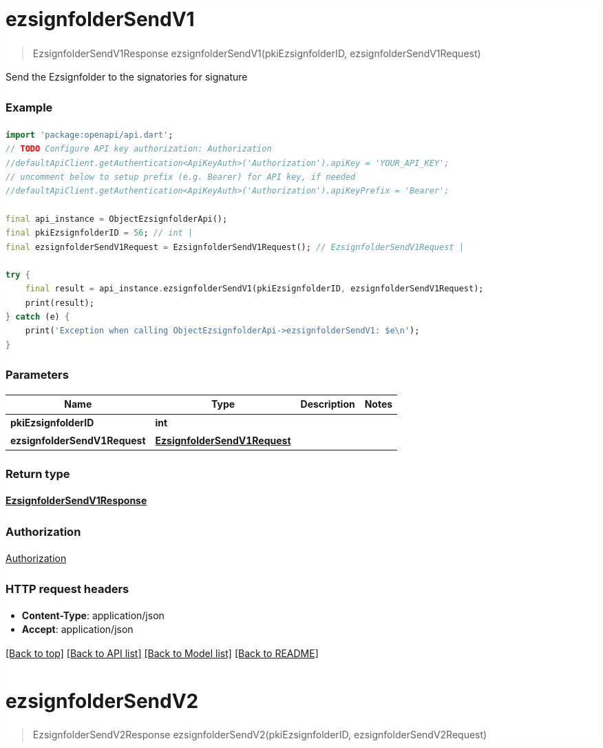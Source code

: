 # **ezsignfolderSendV1**
> EzsignfolderSendV1Response ezsignfolderSendV1(pkiEzsignfolderID, ezsignfolderSendV1Request)

Send the Ezsignfolder to the signatories for signature



### Example
```dart
import 'package:openapi/api.dart';
// TODO Configure API key authorization: Authorization
//defaultApiClient.getAuthentication<ApiKeyAuth>('Authorization').apiKey = 'YOUR_API_KEY';
// uncomment below to setup prefix (e.g. Bearer) for API key, if needed
//defaultApiClient.getAuthentication<ApiKeyAuth>('Authorization').apiKeyPrefix = 'Bearer';

final api_instance = ObjectEzsignfolderApi();
final pkiEzsignfolderID = 56; // int | 
final ezsignfolderSendV1Request = EzsignfolderSendV1Request(); // EzsignfolderSendV1Request | 

try {
    final result = api_instance.ezsignfolderSendV1(pkiEzsignfolderID, ezsignfolderSendV1Request);
    print(result);
} catch (e) {
    print('Exception when calling ObjectEzsignfolderApi->ezsignfolderSendV1: $e\n');
}
```

### Parameters

Name | Type | Description  | Notes
------------- | ------------- | ------------- | -------------
 **pkiEzsignfolderID** | **int**|  | 
 **ezsignfolderSendV1Request** | [**EzsignfolderSendV1Request**](EzsignfolderSendV1Request.md)|  | 

### Return type

[**EzsignfolderSendV1Response**](EzsignfolderSendV1Response.md)

### Authorization

[Authorization](../README.md#Authorization)

### HTTP request headers

 - **Content-Type**: application/json
 - **Accept**: application/json

[[Back to top]](#) [[Back to API list]](../README.md#documentation-for-api-endpoints) [[Back to Model list]](../README.md#documentation-for-models) [[Back to README]](../README.md)

# **ezsignfolderSendV2**
> EzsignfolderSendV2Response ezsignfolderSendV2(pkiEzsignfolderID, ezsignfolderSendV2Request)
